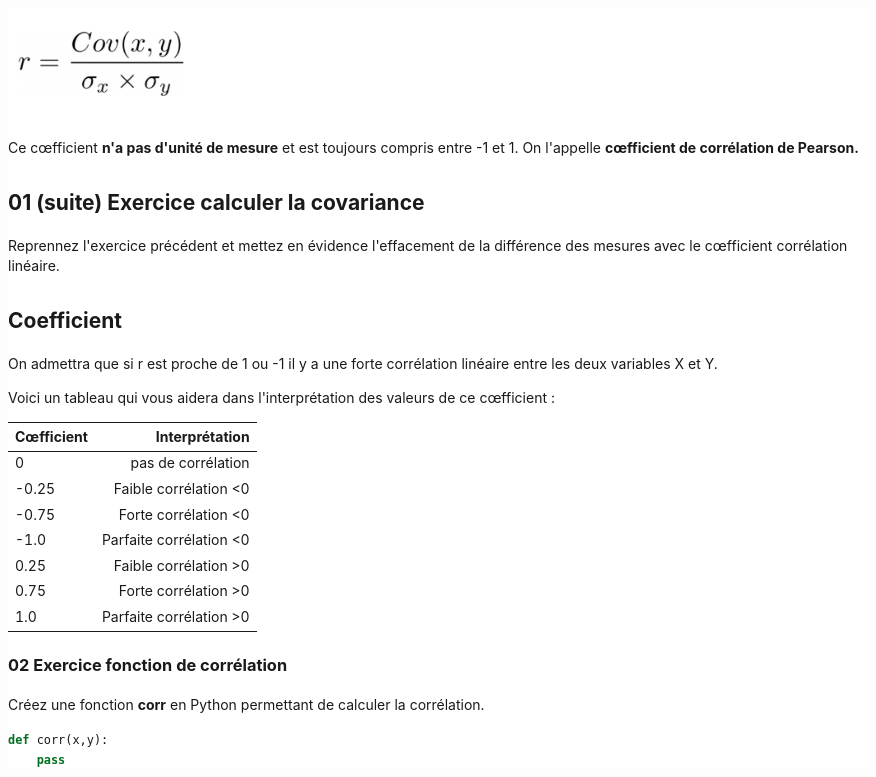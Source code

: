 
<img src="./images/coefficient_correlation.png" width="200">

Ce cœfficient **n'a pas d'unité de mesure** et est toujours compris entre -1 et 1. On l'appelle **cœfficient de corrélation de Pearson.**

## 01 (suite) Exercice calculer la covariance

Reprennez l'exercice précédent et mettez en évidence l'effacement de la différence des mesures avec le cœfficient corrélation linéaire.

## Coefficient

On admettra que si r est proche de 1 ou -1 il y a une forte corrélation linéaire entre les deux variables X et Y.

Voici un tableau qui vous aidera dans l'interprétation des valeurs de ce cœfficient :

| Cœfficient       |     Interprétation       |
| ---------------  |  ----------------------: |
| 0                |   pas de corrélation     |
| -0.25            |   Faible corrélation <0  |
| -0.75            |   Forte corrélation <0   |
| -1.0             |   Parfaite corrélation <0|
| 0.25             |   Faible corrélation >0  |
| 0.75             |   Forte corrélation >0   |
| 1.0              |   Parfaite corrélation >0|

### 02 Exercice fonction de corrélation

Créez une fonction **corr** en Python permettant de calculer la corrélation.

```python
def corr(x,y):
    pass
```
